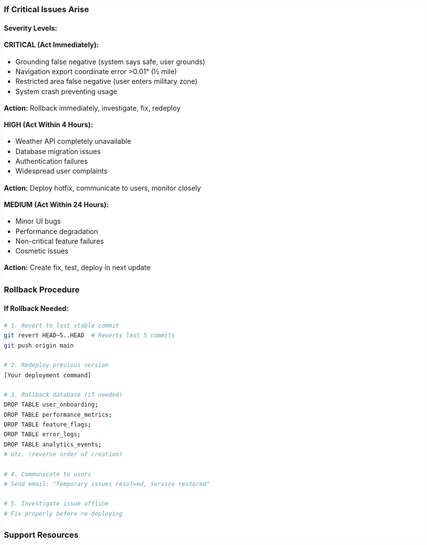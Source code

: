 ### If Critical Issues Arise

**Severity Levels:**

**CRITICAL (Act Immediately):**
- Grounding false negative (system says safe, user grounds)
- Navigation export coordinate error >0.01° (½ mile)
- Restricted area false negative (user enters military zone)
- System crash preventing usage

**Action:** Rollback immediately, investigate, fix, redeploy

**HIGH (Act Within 4 Hours):**
- Weather API completely unavailable
- Database migration issues
- Authentication failures
- Widespread user complaints

**Action:** Deploy hotfix, communicate to users, monitor closely

**MEDIUM (Act Within 24 Hours):**
- Minor UI bugs
- Performance degradation
- Non-critical feature failures
- Cosmetic issues

**Action:** Create fix, test, deploy in next update

### Rollback Procedure

**If Rollback Needed:**
```bash
# 1. Revert to last stable commit
git revert HEAD~5..HEAD  # Reverts last 5 commits
git push origin main

# 2. Redeploy previous version
[Your deployment command]

# 3. Rollback database (if needed)
DROP TABLE user_onboarding;
DROP TABLE performance_metrics;
DROP TABLE feature_flags;
DROP TABLE error_logs;
DROP TABLE analytics_events;
# etc. (reverse order of creation)

# 4. Communicate to users
# Send email: "Temporary issues resolved, service restored"

# 5. Investigate issue offline
# Fix properly before re-deploying
```

### Support Resources
